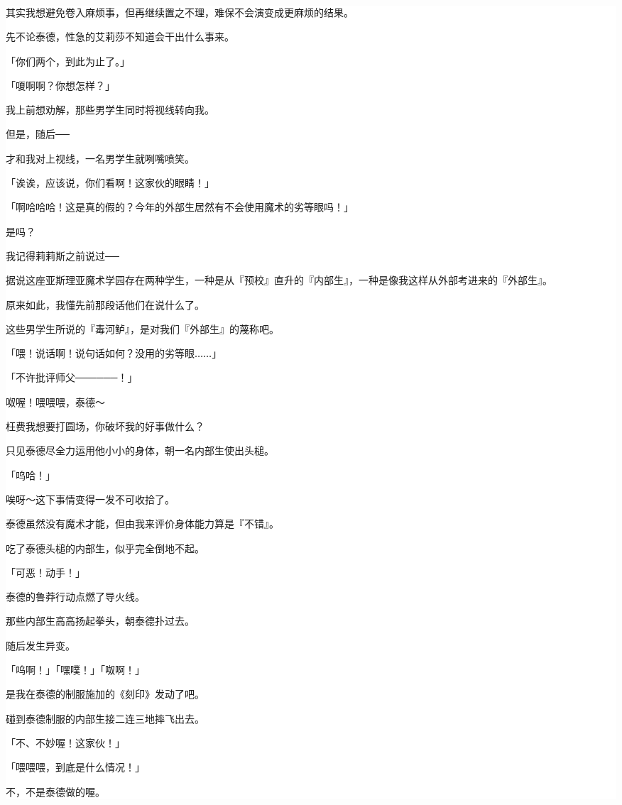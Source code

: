 其实我想避免卷入麻烦事，但再继续置之不理，难保不会演变成更麻烦的结果。

先不论泰德，性急的艾莉莎不知道会干出什么事来。

「你们两个，到此为止了。」

「嗄啊啊？你想怎样？」

我上前想劝解，那些男学生同时将视线转向我。

但是，随后──

才和我对上视线，一名男学生就咧嘴喷笑。

「诶诶，应该说，你们看啊！这家伙的眼睛！」

「啊哈哈哈！这是真的假的？今年的外部生居然有不会使用魔术的劣等眼吗！」

是吗？

我记得莉莉斯之前说过──

据说这座亚斯理亚魔术学园存在两种学生，一种是从『预校』直升的『内部生』，一种是像我这样从外部考进来的『外部生』。

原来如此，我懂先前那段话他们在说什么了。

这些男学生所说的『毒河鲈』，是对我们『外部生』的蔑称吧。

「喂！说话啊！说句话如何？没用的劣等眼……」

「不许批评师父──────！」

呶喔！喂喂喂，泰德～

枉费我想要打圆场，你破坏我的好事做什么？

只见泰德尽全力运用他小小的身体，朝一名内部生使出头槌。

「呜哈！」

唉呀～这下事情变得一发不可收拾了。

泰德虽然没有魔术才能，但由我来评价身体能力算是『不错』。

吃了泰德头槌的内部生，似乎完全倒地不起。

「可恶！动手！」

泰德的鲁莽行动点燃了导火线。

那些内部生高高扬起拳头，朝泰德扑过去。

随后发生异变。

「呜啊！」「嘿噗！」「呶啊！」

是我在泰德的制服施加的《刻印》发动了吧。

碰到泰德制服的内部生接二连三地摔飞出去。

「不、不妙喔！这家伙！」

「喂喂喂，到底是什么情况！」

不，不是泰德做的喔。
